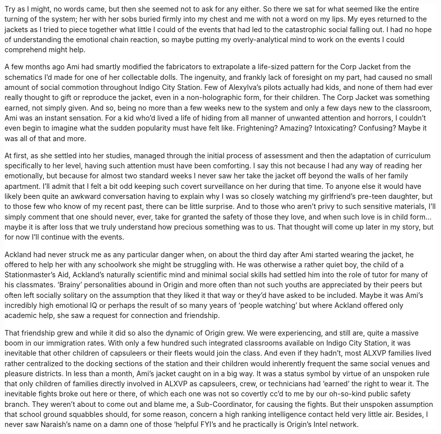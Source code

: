 Try as I might, no words came, but then she seemed not to ask for any either. So there we sat for what seemed like the entire turning of the system; her with her sobs buried firmly into my chest and me with not a word on my lips. My eyes returned to the jackets as I tried to piece together what little I could of the events that had led to the catastrophic social falling out. I had no hope of understanding the emotional chain reaction, so maybe putting my overly-analytical mind to work on the events I could comprehend might help.

A few months ago Ami had smartly modified the fabricators to extrapolate a life-sized pattern for the Corp Jacket from the schematics I’d made for one of her collectable dolls. The ingenuity, and frankly lack of foresight on my part, had caused no small amount of social commotion throughout Indigo City Station. Few of Alexylva’s pilots actually had kids, and none of them had ever really thought to gift or reproduce the jacket, even in a non-holographic form, for their children. The Corp Jacket was something earned, not simply given. And so, being no more than a few weeks new to the system and only a few days new to the classroom, Ami was an instant sensation. For a kid who’d lived a life of hiding from all manner of unwanted attention and horrors, I couldn’t even begin to imagine what the sudden popularity must have felt like. Frightening? Amazing? Intoxicating? Confusing? Maybe it was all of that and more.

At first, as she settled into her studies, managed through the initial process of assessment and then the adaptation of curriculum specifically to her level, having such attention must have been comforting. I say this not because I had any way of reading her emotionally, but because for almost two standard weeks I never saw her take the jacket off beyond the walls of her family apartment. I’ll admit that I felt a bit odd keeping such covert surveillance on her during that time. To anyone else it would have likely been quite an awkward conversation having to explain why I was so closely watching my girlfriend’s pre-teen daughter, but to those few who know of my recent past, there can be little surprise. And to those who aren’t privy to such sensitive materials, I’ll simply comment that one should never, ever, take for granted the safety of those they love, and when such love is in child form… maybe it is after loss that we truly understand how precious something was to us. That thought will come up later in my story, but for now I’ll continue with the events.

Ackland had never struck me as any particular danger when, on about the third day after Ami started wearing the jacket, he offered to help her with any schoolwork she might be struggling with. He was otherwise a rather quiet boy, the child of a Stationmaster’s Aid, Ackland’s naturally scientific mind and minimal social skills had settled him into the role of tutor for many of his classmates. ‘Brainy’ personalities abound in Origin and more often than not such youths are appreciated by their peers but often left socially solitary on the assumption that they liked it that way or they’d have asked to be included. Maybe it was Ami’s incredibly high emotional IQ or perhaps the result of so many years of ‘people watching’ but where Ackland offered only academic help, she saw a request for connection and friendship.

That friendship grew and while it did so also the dynamic of Origin grew. We were experiencing, and still are, quite a massive boom in our immigration rates. With only a few hundred such integrated classrooms available on Indigo City Station, it was inevitable that other children of capsuleers or their fleets would join the class. And even if they hadn’t, most ALXVP families lived rather centralized to the docking sections of the station and their children would inherently frequent the same social venues and pleasure districts. In less than a month, Ami’s jacket caught on in a big way. It was a status symbol by virtue of an unspoken rule that only children of families directly involved in ALXVP as capsuleers, crew, or technicians had ‘earned’ the right to wear it. The inevitable fights broke out here or there, of which each one was not so covertly cc’d to me by our oh-so-kind public safety branch. They weren’t about to come out and blame me, a Sub-Coordinator, for causing the fights. But their unspoken assumption that school ground squabbles should, for some reason, concern a high ranking intelligence contact held very little air. Besides, I never saw Naraish’s name on a damn one of those ‘helpful FYI’s and he practically is Origin’s Intel network.
